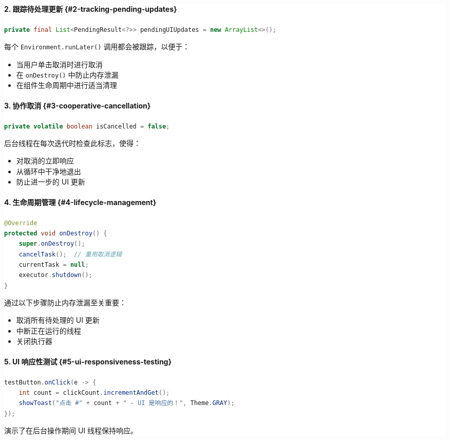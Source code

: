 #### 2. 跟踪待处理更新 {#2-tracking-pending-updates}
```java
private final List<PendingResult<?>> pendingUIUpdates = new ArrayList<>();
```
每个 `Environment.runLater()` 调用都会被跟踪，以便于：
- 当用户单击取消时进行取消
- 在 `onDestroy()` 中防止内存泄漏
- 在组件生命周期中进行适当清理

#### 3. 协作取消 {#3-cooperative-cancellation}
```java
private volatile boolean isCancelled = false;
```
后台线程在每次迭代时检查此标志，使得：
- 对取消的立即响应
- 从循环中干净地退出
- 防止进一步的 UI 更新

#### 4. 生命周期管理 {#4-lifecycle-management}
```java
@Override
protected void onDestroy() {
    super.onDestroy();
    cancelTask();  // 重用取消逻辑
    currentTask = null;
    executor.shutdown();
}
```
通过以下步骤防止内存泄漏至关重要：
- 取消所有待处理的 UI 更新
- 中断正在运行的线程
- 关闭执行器

#### 5. UI 响应性测试 {#5-ui-responsiveness-testing}
```java
testButton.onClick(e -> {
    int count = clickCount.incrementAndGet();
    showToast("点击 #" + count + " - UI 是响应的！", Theme.GRAY);
});
```
演示了在后台操作期间 UI 线程保持响应。
